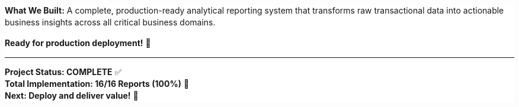 **What We Built:**
A complete, production-ready analytical reporting system that transforms raw transactional data into actionable business insights across all critical business domains.

**Ready for production deployment!** 🚀

---

**Project Status: COMPLETE** ✅  
**Total Implementation: 16/16 Reports (100%)** 🎯  
**Next: Deploy and deliver value!** 🌟
